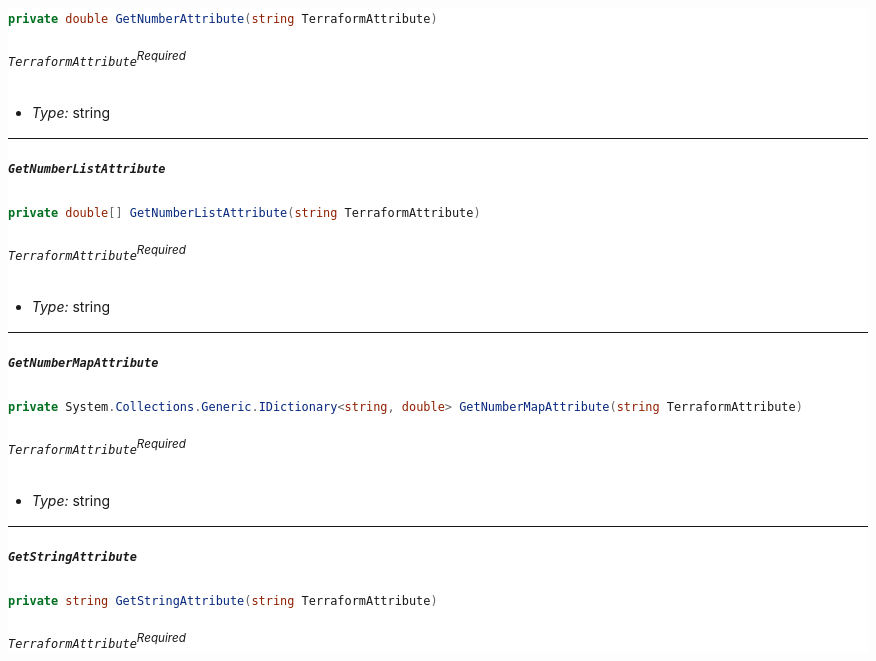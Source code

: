 ```csharp
private double GetNumberAttribute(string TerraformAttribute)
```

###### `TerraformAttribute`<sup>Required</sup> <a name="TerraformAttribute" id="@cdktf/provider-cloudflare.accessCustomPage.AccessCustomPage.getNumberAttribute.parameter.terraformAttribute"></a>

- *Type:* string

---

##### `GetNumberListAttribute` <a name="GetNumberListAttribute" id="@cdktf/provider-cloudflare.accessCustomPage.AccessCustomPage.getNumberListAttribute"></a>

```csharp
private double[] GetNumberListAttribute(string TerraformAttribute)
```

###### `TerraformAttribute`<sup>Required</sup> <a name="TerraformAttribute" id="@cdktf/provider-cloudflare.accessCustomPage.AccessCustomPage.getNumberListAttribute.parameter.terraformAttribute"></a>

- *Type:* string

---

##### `GetNumberMapAttribute` <a name="GetNumberMapAttribute" id="@cdktf/provider-cloudflare.accessCustomPage.AccessCustomPage.getNumberMapAttribute"></a>

```csharp
private System.Collections.Generic.IDictionary<string, double> GetNumberMapAttribute(string TerraformAttribute)
```

###### `TerraformAttribute`<sup>Required</sup> <a name="TerraformAttribute" id="@cdktf/provider-cloudflare.accessCustomPage.AccessCustomPage.getNumberMapAttribute.parameter.terraformAttribute"></a>

- *Type:* string

---

##### `GetStringAttribute` <a name="GetStringAttribute" id="@cdktf/provider-cloudflare.accessCustomPage.AccessCustomPage.getStringAttribute"></a>

```csharp
private string GetStringAttribute(string TerraformAttribute)
```

###### `TerraformAttribute`<sup>Required</sup> <a name="TerraformAttribute" id="@cdktf/provider-cloudflare.accessCustomPage.AccessCustomPage.getStringAttribute.parameter.terraformAttribute"></a>

